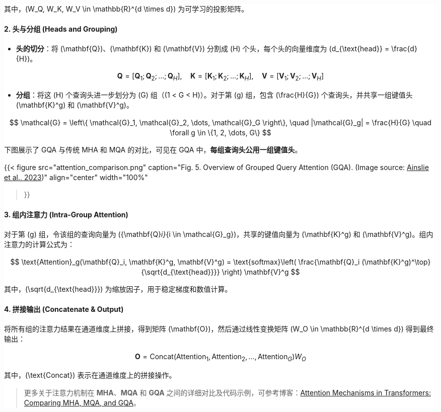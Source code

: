 其中，\(W_Q, W_K, W_V \in \mathbb{R}^{d \times d}\) 为可学习的投影矩阵。

#### 2. 头与分组 (Heads and Grouping)

- **头的切分**：将 \(\mathbf{Q}\)、\(\mathbf{K}\) 和 \(\mathbf{V}\) 分割成 \(H\) 个头，每个头的向量维度为 \(d_{\text{head}} = \frac{d}{H}\)。

$$
\mathbf{Q} = [\mathbf{Q}_1; \mathbf{Q}_2; \dots; \mathbf{Q}_H], \quad
\mathbf{K} = [\mathbf{K}_1; \mathbf{K}_2; \dots; \mathbf{K}_H], \quad
\mathbf{V} = [\mathbf{V}_1; \mathbf{V}_2; \dots; \mathbf{V}_H]
$$

- **分组**：将这 \(H\) 个查询头进一步划分为 \(G\) 组（\(1 < G < H\)）。对于第 \(g\) 组，包含 \(\frac{H}{G}\) 个查询头，并共享一组键值头 \(\mathbf{K}^g\) 和 \(\mathbf{V}^g\)。

$$
\mathcal{G} = \left\{ \mathcal{G}_1, \mathcal{G}_2, \dots, \mathcal{G}_G \right\}, \quad |\mathcal{G}_g| = \frac{H}{G} \quad \forall g \in \{1, 2, \dots, G\}
$$

下图展示了 GQA 与传统 MHA 和 MQA 的对比，可见在 GQA 中，**每组查询头公用一组键值头**。

{{< figure 
    src="attention_comparison.png" 
    caption="Fig. 5. Overview of Grouped Query Attention (GQA). (Image source: [Ainslie et al., 2023](https://arxiv.org/abs/2305.13245))"
    align="center"
    width="100%"
>}}

#### 3. 组内注意力 (Intra-Group Attention)

对于第 \(g\) 组，令该组的查询向量为 \(\{\mathbf{Q}_i\}_{i \in \mathcal{G}_g}\)，共享的键值向量为 \(\mathbf{K}^g\) 和 \(\mathbf{V}^g\)。组内注意力的计算公式为：

$$
\text{Attention}_g(\mathbf{Q}_i, \mathbf{K}^g, \mathbf{V}^g) = \text{softmax}\left( \frac{\mathbf{Q}_i (\mathbf{K}^g)^\top}{\sqrt{d_{\text{head}}}} \right) \mathbf{V}^g
$$

其中，\(\sqrt{d_{\text{head}}}\) 为缩放因子，用于稳定梯度和数值计算。

#### 4. 拼接输出 (Concatenate & Output)

将所有组的注意力结果在通道维度上拼接，得到矩阵 \(\mathbf{O}\)，然后通过线性变换矩阵 \(W_O \in \mathbb{R}^{d \times d}\) 得到最终输出：

$$
\mathbf{O} = \text{Concat}\left( \text{Attention}_1, \text{Attention}_2, \dots, \text{Attention}_G \right) W_O
$$

其中，\(\text{Concat}\) 表示在通道维度上的拼接操作。

> 更多关于注意力机制在 **MHA**、**MQA** 和 **GQA** 之间的详细对比及代码示例，可参考博客：[Attention Mechanisms in Transformers: Comparing MHA, MQA, and GQA](https://syhya.github.io/posts/2025-01-16-group-query-attention/#grouped-query-attention-gqa)。
